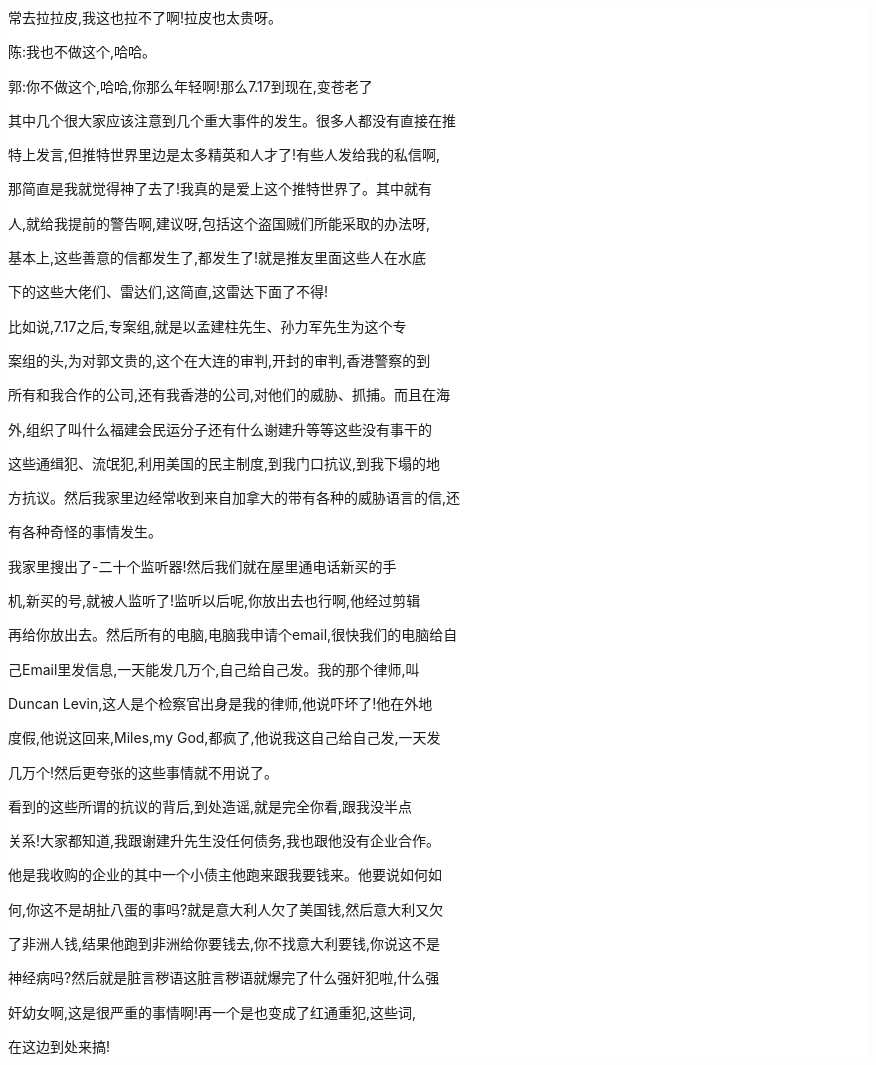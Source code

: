 常去拉拉皮,我这也拉不了啊!拉皮也太贵呀。


陈:我也不做这个,哈哈。


郭:你不做这个,哈哈,你那么年轻啊!那么7.17到现在,变苍老了

其中几个很大家应该注意到几个重大事件的发生。很多人都没有直接在推

特上发言,但推特世界里边是太多精英和人才了!有些人发给我的私信啊,

那简直是我就觉得神了去了!我真的是爱上这个推特世界了。其中就有

人,就给我提前的警告啊,建议呀,包括这个盗国贼们所能采取的办法呀,

基本上,这些善意的信都发生了,都发生了!就是推友里面这些人在水底

下的这些大佬们、雷达们,这简直,这雷达下面了不得!


比如说,7.17之后,专案组,就是以孟建柱先生、孙力军先生为这个专

案组的头,为对郭文贵的,这个在大连的审判,开封的审判,香港警察的到

所有和我合作的公司,还有我香港的公司,对他们的威胁、抓捕。而且在海

外,组织了叫什么福建会民运分子还有什么谢建升等等这些没有事干的

这些通缉犯、流氓犯,利用美国的民主制度,到我门口抗议,到我下塌的地

方抗议。然后我家里边经常收到来自加拿大的带有各种的威胁语言的信,还

有各种奇怪的事情发生。


我家里搜出了-二十个监听器!然后我们就在屋里通电话新买的手

机,新买的号,就被人监听了!监听以后呢,你放出去也行啊,他经过剪辑

再给你放出去。然后所有的电脑,电脑我申请个email,很快我们的电脑给自

己Email里发信息,一天能发几万个,自己给自己发。我的那个律师,叫

Duncan Levin,这人是个检察官出身是我的律师,他说吓坏了!他在外地

度假,他说这回来,Miles,my God,都疯了,他说我这自己给自己发,一天发

几万个!然后更夸张的这些事情就不用说了。

看到的这些所谓的抗议的背后,到处造谣,就是完全你看,跟我没半点

关系!大家都知道,我跟谢建升先生没任何债务,我也跟他没有企业合作。

他是我收购的企业的其中一个小债主他跑来跟我要钱来。他要说如何如

何,你这不是胡扯八蛋的事吗?就是意大利人欠了美国钱,然后意大利又欠

了非洲人钱,结果他跑到非洲给你要钱去,你不找意大利要钱,你说这不是

神经病吗?然后就是脏言秽语这脏言秽语就爆完了什么强奸犯啦,什么强

奸幼女啊,这是很严重的事情啊!再一个是也变成了红通重犯,这些词,

在这边到处来搞!

